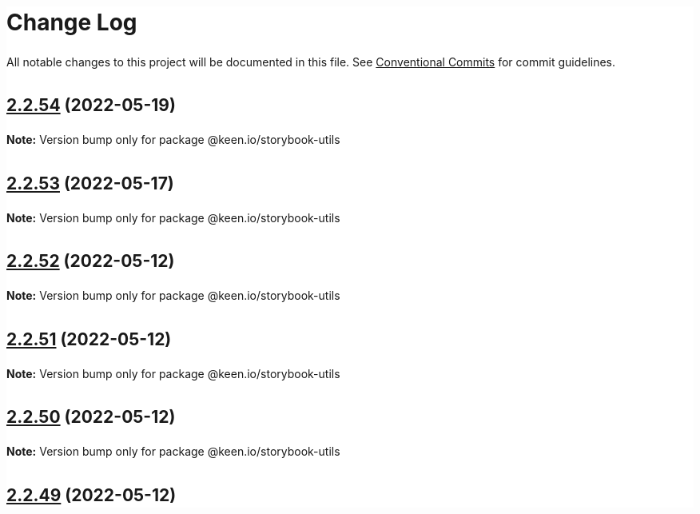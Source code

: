 # Change Log

All notable changes to this project will be documented in this file.
See [Conventional Commits](https://conventionalcommits.org) for commit guidelines.

## [2.2.54](https://github.com/keen/keen/compare/@keen.io/storybook-utils@2.2.53...@keen.io/storybook-utils@2.2.54) (2022-05-19)

**Note:** Version bump only for package @keen.io/storybook-utils





## [2.2.53](https://github.com/keen/keen/compare/@keen.io/storybook-utils@2.2.52...@keen.io/storybook-utils@2.2.53) (2022-05-17)

**Note:** Version bump only for package @keen.io/storybook-utils





## [2.2.52](https://github.com/keen/keen/compare/@keen.io/storybook-utils@2.2.51...@keen.io/storybook-utils@2.2.52) (2022-05-12)

**Note:** Version bump only for package @keen.io/storybook-utils





## [2.2.51](https://github.com/keen/keen/compare/@keen.io/storybook-utils@2.2.50...@keen.io/storybook-utils@2.2.51) (2022-05-12)

**Note:** Version bump only for package @keen.io/storybook-utils





## [2.2.50](https://github.com/keen/keen/compare/@keen.io/storybook-utils@2.2.49...@keen.io/storybook-utils@2.2.50) (2022-05-12)

**Note:** Version bump only for package @keen.io/storybook-utils





## [2.2.49](https://github.com/keen/keen/compare/@keen.io/storybook-utils@2.2.48...@keen.io/storybook-utils@2.2.49) (2022-05-12)
